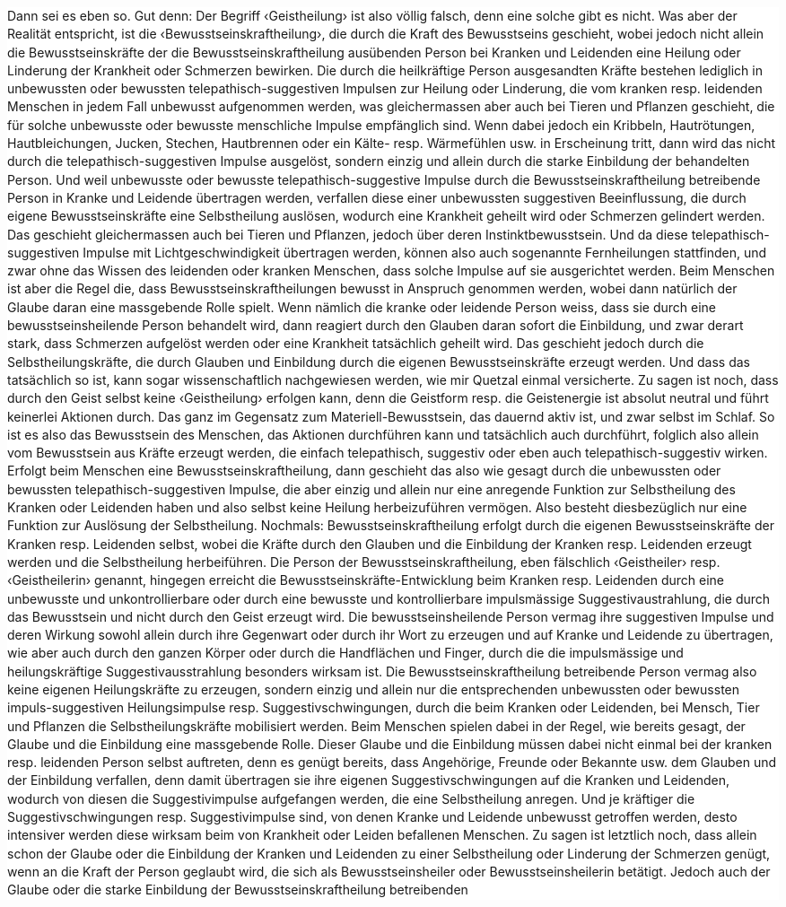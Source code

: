 Dann sei es eben so. Gut denn: Der Begriff ‹Geistheilung› ist also völlig falsch, denn eine solche gibt es nicht. Was aber der Realität entspricht, ist die ‹Bewusstseinskraftheilung›, die durch die Kraft des Bewusstseins geschieht, wobei jedoch nicht allein die Bewusstseinskräfte der die Bewusstseinskraftheilung ausübenden Person bei Kranken und Leidenden eine Heilung oder Linderung der Krankheit oder Schmerzen bewirken. Die durch die heilkräftige Person ausgesandten Kräfte bestehen lediglich in unbewussten oder bewussten telepathisch-suggestiven Impulsen zur Heilung oder Linderung, die vom kranken resp. leidenden Menschen in jedem Fall unbewusst aufgenommen werden, was gleichermassen aber auch bei Tieren und Pflanzen geschieht, die für solche unbewusste oder bewusste menschliche Impulse empfänglich sind. Wenn dabei jedoch ein Kribbeln, Hautrötungen, Hautbleichungen, Jucken, Stechen, Hautbrennen oder ein Kälte- resp. Wärmefühlen usw. in Erscheinung tritt, dann wird das nicht durch die telepathisch-suggestiven Impulse ausgelöst, sondern einzig und allein durch die starke Einbildung der behandelten Person. Und weil unbewusste oder bewusste telepathisch-suggestive Impulse durch die Bewusstseinskraftheilung betreibende Person in Kranke und Leidende übertragen werden, verfallen diese einer unbewussten suggestiven Beeinflussung, die durch eigene Bewusstseinskräfte eine Selbstheilung auslösen, wodurch eine Krankheit geheilt wird oder Schmerzen gelindert werden. Das geschieht gleichermassen auch bei Tieren und Pflanzen, jedoch über deren Instinktbewusstsein. Und da diese telepathisch-suggestiven Impulse mit Lichtgeschwindigkeit übertragen werden, können also auch sogenannte Fernheilungen stattfinden, und zwar ohne das Wissen des leidenden oder kranken Menschen, dass solche Impulse auf sie ausgerichtet werden. Beim Menschen ist aber die Regel die, dass Bewusstseinskraftheilungen bewusst in Anspruch genommen werden, wobei dann natürlich der Glaube daran eine massgebende Rolle spielt. Wenn nämlich die kranke oder leidende Person weiss, dass sie durch eine bewusstseinsheilende Person behandelt wird, dann reagiert durch den Glauben daran sofort die Einbildung, und zwar derart stark, dass Schmerzen aufgelöst werden oder eine Krankheit tatsächlich geheilt wird. Das geschieht jedoch durch die Selbstheilungskräfte, die durch Glauben und Einbildung durch die eigenen Bewusstseinskräfte erzeugt werden. Und dass das tatsächlich so ist, kann sogar wissenschaftlich nachgewiesen werden, wie mir Quetzal einmal versicherte. Zu sagen ist noch, dass durch den Geist selbst keine ‹Geistheilung› erfolgen kann, denn die Geistform resp. die Geistenergie ist absolut neutral und führt keinerlei Aktionen durch. Das ganz im Gegensatz zum Materiell-Bewusstsein, das dauernd aktiv ist, und zwar selbst im Schlaf. So ist es also das Bewusstsein des Menschen, das Aktionen durchführen kann und tatsächlich auch durchführt, folglich also allein vom Bewusstsein aus Kräfte erzeugt werden, die einfach telepathisch, suggestiv oder eben auch telepathisch-suggestiv wirken. Erfolgt beim Menschen eine Bewusstseinskraftheilung, dann geschieht das also wie gesagt durch die unbewussten oder bewussten telepathisch-suggestiven Impulse, die aber einzig und allein nur eine anregende Funktion zur Selbstheilung des Kranken oder Leidenden haben und also selbst keine Heilung herbeizuführen vermögen. Also besteht diesbezüglich nur eine Funktion zur Auslösung der Selbstheilung. Nochmals: Bewusstseinskraftheilung erfolgt durch die eigenen Bewusstseinskräfte der Kranken resp. Leidenden selbst, wobei die Kräfte durch den Glauben und die Einbildung der Kranken resp. Leidenden erzeugt werden und die Selbstheilung herbeiführen. Die Person der Bewusstseinskraftheilung, eben fälschlich ‹Geistheiler› resp. ‹Geistheilerin› genannt, hingegen erreicht die Bewusstseinskräfte-Entwicklung beim Kranken resp. Leidenden durch eine unbewusste und unkontrollierbare oder durch eine bewusste und kontrollierbare impulsmässige Suggestivaustrahlung, die durch das Bewusstsein und nicht durch den Geist erzeugt wird. Die bewusstseinsheilende Person vermag ihre suggestiven Impulse und deren Wirkung sowohl allein durch ihre Gegenwart oder durch ihr Wort zu erzeugen und auf Kranke und Leidende zu übertragen, wie aber auch durch den ganzen Körper oder durch die Handflächen und Finger, durch die die impulsmässige und heilungskräftige Suggestivausstrahlung besonders wirksam ist. Die Bewusstseinskraftheilung betreibende Person vermag also keine eigenen Heilungskräfte zu erzeugen, sondern einzig und allein nur die entsprechenden unbewussten oder bewussten impuls-suggestiven Heilungsimpulse resp. Suggestivschwingungen, durch die beim Kranken oder Leidenden, bei Mensch, Tier und Pflanzen die Selbstheilungskräfte mobilisiert werden. Beim Menschen spielen dabei in der Regel, wie bereits gesagt, der Glaube und die Einbildung eine massgebende Rolle. Dieser Glaube und die Einbildung müssen dabei nicht einmal bei der kranken resp. leidenden Person selbst auftreten, denn es genügt bereits, dass Angehörige, Freunde oder Bekannte usw. dem Glauben und der Einbildung verfallen, denn damit übertragen sie ihre eigenen Suggestivschwingungen auf die Kranken und Leidenden, wodurch von diesen die Suggestivimpulse aufgefangen werden, die eine Selbstheilung anregen. Und je kräftiger die Suggestivschwingungen resp. Suggestivimpulse sind, von denen Kranke und Leidende unbewusst getroffen werden, desto intensiver werden diese wirksam beim von Krankheit oder Leiden befallenen Menschen. Zu sagen ist letztlich noch, dass allein schon der Glaube oder die Einbildung der Kranken und Leidenden zu einer Selbstheilung oder Linderung der Schmerzen genügt, wenn an die Kraft der Person geglaubt wird, die sich als Bewusstseinsheiler oder Bewusstseinsheilerin betätigt. Jedoch auch der Glaube oder die starke Einbildung der Bewusstseinskraftheilung betreibenden